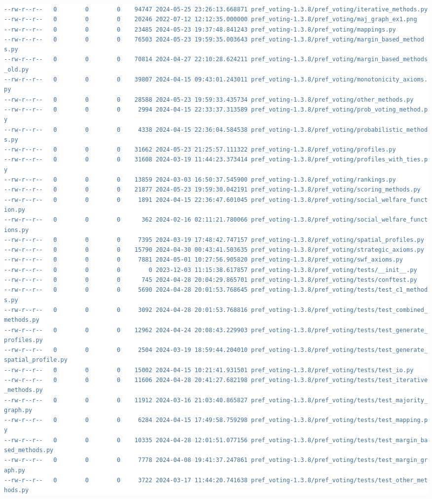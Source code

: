 ```diff
--rw-r--r--   0        0        0    94747 2024-05-25 23:26:13.668871 pref_voting-1.3.8/pref_voting/iterative_methods.py
--rw-r--r--   0        0        0    20246 2022-07-12 12:12:35.000000 pref_voting-1.3.8/pref_voting/maj_graph_ex1.png
--rw-r--r--   0        0        0    23485 2024-05-23 19:37:48.841243 pref_voting-1.3.8/pref_voting/mappings.py
--rw-r--r--   0        0        0    76503 2024-05-23 19:59:35.003643 pref_voting-1.3.8/pref_voting/margin_based_methods.py
--rw-r--r--   0        0        0    70814 2024-04-27 22:10:28.624211 pref_voting-1.3.8/pref_voting/margin_based_methods_old.py
--rw-r--r--   0        0        0    39807 2024-04-15 09:43:01.243011 pref_voting-1.3.8/pref_voting/monotonicity_axioms.py
--rw-r--r--   0        0        0    28588 2024-05-23 19:59:33.435734 pref_voting-1.3.8/pref_voting/other_methods.py
--rw-r--r--   0        0        0     2994 2024-04-15 22:33:37.313589 pref_voting-1.3.8/pref_voting/prob_voting_method.py
--rw-r--r--   0        0        0     4338 2024-04-15 22:36:04.584538 pref_voting-1.3.8/pref_voting/probabilistic_methods.py
--rw-r--r--   0        0        0    31662 2024-05-23 21:25:57.111322 pref_voting-1.3.8/pref_voting/profiles.py
--rw-r--r--   0        0        0    31608 2024-03-19 11:44:23.373414 pref_voting-1.3.8/pref_voting/profiles_with_ties.py
--rw-r--r--   0        0        0    13859 2024-03-03 16:50:37.545900 pref_voting-1.3.8/pref_voting/rankings.py
--rw-r--r--   0        0        0    21877 2024-05-23 19:59:30.042191 pref_voting-1.3.8/pref_voting/scoring_methods.py
--rw-r--r--   0        0        0     1891 2024-04-15 22:36:47.601045 pref_voting-1.3.8/pref_voting/social_welfare_function.py
--rw-r--r--   0        0        0      362 2024-02-16 02:11:21.780066 pref_voting-1.3.8/pref_voting/social_welfare_functions.py
--rw-r--r--   0        0        0     7395 2024-03-19 17:48:42.747157 pref_voting-1.3.8/pref_voting/spatial_profiles.py
--rw-r--r--   0        0        0    15790 2024-04-30 00:43:41.503635 pref_voting-1.3.8/pref_voting/strategic_axioms.py
--rw-r--r--   0        0        0     7881 2024-05-01 10:27:56.905820 pref_voting-1.3.8/pref_voting/swf_axioms.py
--rw-r--r--   0        0        0        0 2023-12-03 11:15:38.617857 pref_voting-1.3.8/pref_voting/tests/__init__.py
--rw-r--r--   0        0        0      745 2024-04-28 20:04:29.865701 pref_voting-1.3.8/pref_voting/tests/conftest.py
--rw-r--r--   0        0        0     5690 2024-04-28 20:01:53.768645 pref_voting-1.3.8/pref_voting/tests/test_c1_methods.py
--rw-r--r--   0        0        0     3092 2024-04-28 20:01:53.768816 pref_voting-1.3.8/pref_voting/tests/test_combined_methods.py
--rw-r--r--   0        0        0    12962 2024-04-24 20:08:43.229903 pref_voting-1.3.8/pref_voting/tests/test_generate_profiles.py
--rw-r--r--   0        0        0     2504 2024-03-19 18:59:44.204010 pref_voting-1.3.8/pref_voting/tests/test_generate_spatial_profile.py
--rw-r--r--   0        0        0    15002 2024-04-15 10:21:41.931501 pref_voting-1.3.8/pref_voting/tests/test_io.py
--rw-r--r--   0        0        0    11606 2024-04-28 20:41:27.682198 pref_voting-1.3.8/pref_voting/tests/test_iterative_methods.py
--rw-r--r--   0        0        0    11912 2024-03-16 21:03:40.865827 pref_voting-1.3.8/pref_voting/tests/test_majority_graph.py
--rw-r--r--   0        0        0     6284 2024-04-15 17:49:58.759298 pref_voting-1.3.8/pref_voting/tests/test_mapping.py
--rw-r--r--   0        0        0    10335 2024-04-28 12:01:51.077156 pref_voting-1.3.8/pref_voting/tests/test_margin_based_methods.py
--rw-r--r--   0        0        0     7778 2024-04-08 19:41:37.247861 pref_voting-1.3.8/pref_voting/tests/test_margin_graph.py
--rw-r--r--   0        0        0     3722 2024-03-17 11:44:20.741638 pref_voting-1.3.8/pref_voting/tests/test_other_methods.py
```